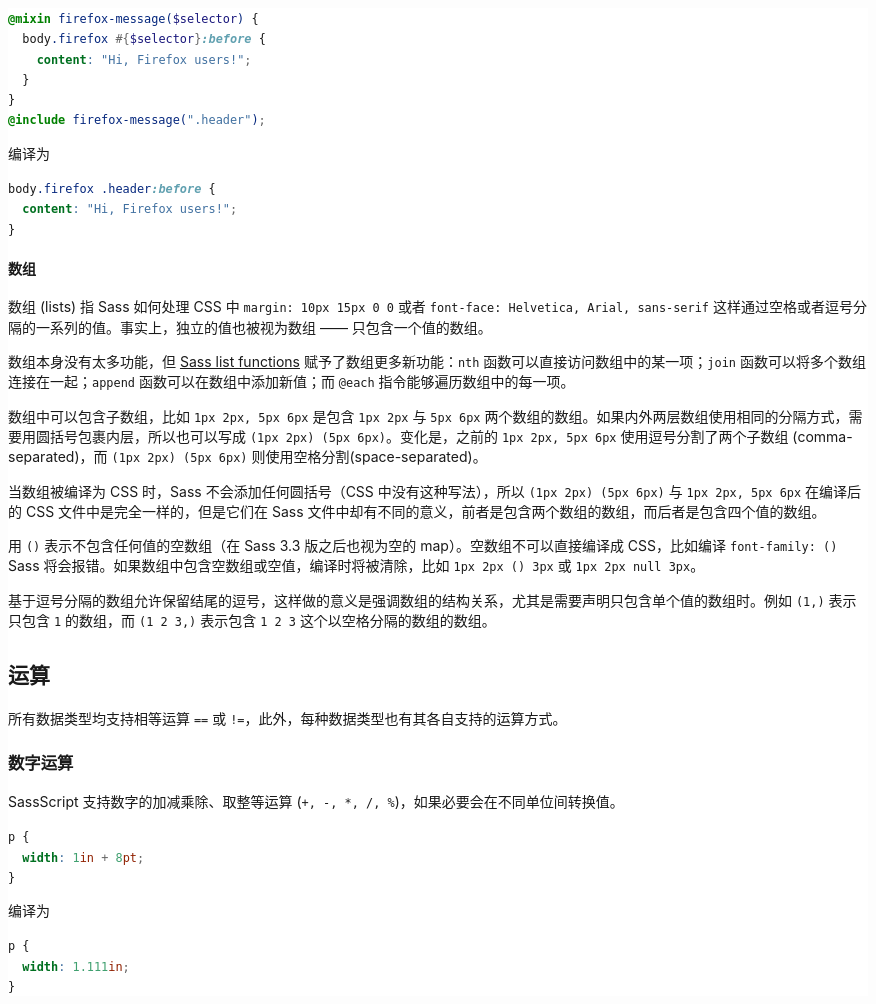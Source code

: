 ```scss
@mixin firefox-message($selector) {
  body.firefox #{$selector}:before {
    content: "Hi, Firefox users!";
  }
}
@include firefox-message(".header");
```

编译为

```scss
body.firefox .header:before {
  content: "Hi, Firefox users!"; 
}
```

#### 数组 

数组 (lists) 指 Sass 如何处理 CSS 中 `margin: 10px 15px 0 0` 或者 `font-face: Helvetica, Arial, sans-serif` 这样通过空格或者逗号分隔的一系列的值。事实上，独立的值也被视为数组 —— 只包含一个值的数组。

数组本身没有太多功能，但 [Sass list functions](http://sass-lang.com/docs/yardoc/Sass/Script/Functions.html#list-functions) 赋予了数组更多新功能：`nth` 函数可以直接访问数组中的某一项；`join` 函数可以将多个数组连接在一起；`append` 函数可以在数组中添加新值；而 `@each` 指令能够遍历数组中的每一项。

数组中可以包含子数组，比如 `1px 2px, 5px 6px` 是包含 `1px 2px` 与 `5px 6px` 两个数组的数组。如果内外两层数组使用相同的分隔方式，需要用圆括号包裹内层，所以也可以写成 `(1px 2px) (5px 6px)`。变化是，之前的 `1px 2px, 5px 6px` 使用逗号分割了两个子数组 (comma-separated)，而 `(1px 2px) (5px 6px)` 则使用空格分割(space-separated)。

当数组被编译为 CSS 时，Sass 不会添加任何圆括号（CSS 中没有这种写法），所以 `(1px 2px) (5px 6px)` 与 `1px 2px, 5px 6px` 在编译后的 CSS 文件中是完全一样的，但是它们在 Sass 文件中却有不同的意义，前者是包含两个数组的数组，而后者是包含四个值的数组。

用 `()` 表示不包含任何值的空数组（在 Sass 3.3 版之后也视为空的 map）。空数组不可以直接编译成 CSS，比如编译 `font-family: ()` Sass 将会报错。如果数组中包含空数组或空值，编译时将被清除，比如 `1px 2px () 3px` 或 `1px 2px null 3px`。

基于逗号分隔的数组允许保留结尾的逗号，这样做的意义是强调数组的结构关系，尤其是需要声明只包含单个值的数组时。例如 `(1,)` 表示只包含 `1` 的数组，而 `(1 2 3,)` 表示包含 `1 2 3` 这个以空格分隔的数组的数组。

##  运算

所有数据类型均支持相等运算 `==` 或 `!=`，此外，每种数据类型也有其各自支持的运算方式。

### 数字运算

SassScript 支持数字的加减乘除、取整等运算 (`+, -, *, /, %`)，如果必要会在不同单位间转换值。

```scss
p {
  width: 1in + 8pt;
}
```

编译为

```scss
p {
  width: 1.111in; 
}
```
